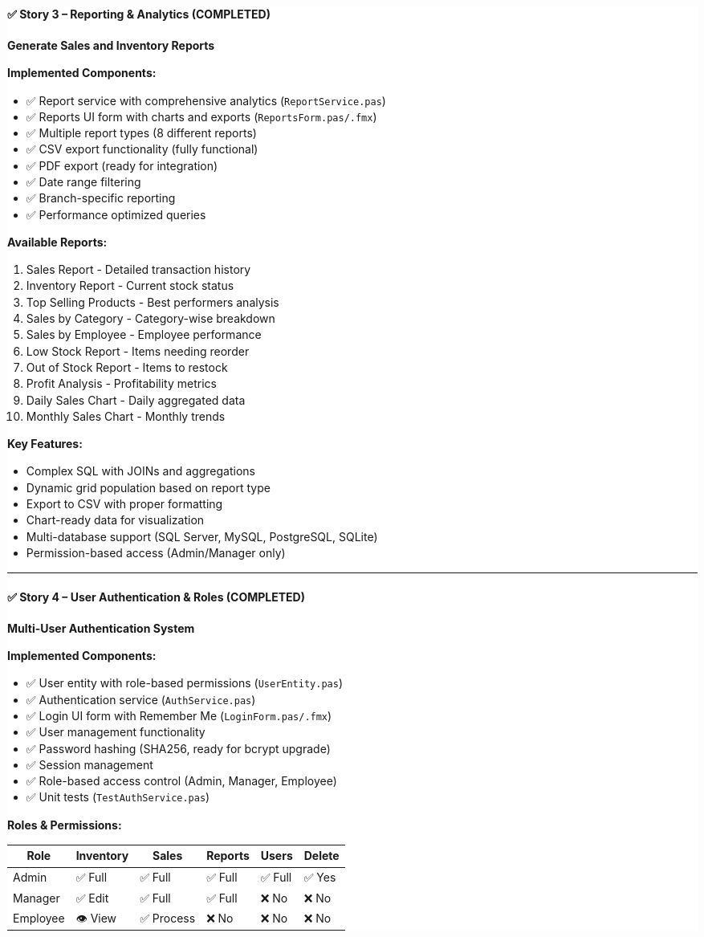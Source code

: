 
#### ✅ Story 3 – Reporting & Analytics (COMPLETED)
**Generate Sales and Inventory Reports**

**Implemented Components:**
- ✅ Report service with comprehensive analytics (`ReportService.pas`)
- ✅ Reports UI form with charts and exports (`ReportsForm.pas/.fmx`)
- ✅ Multiple report types (8 different reports)
- ✅ CSV export functionality (fully functional)
- ✅ PDF export (ready for integration)
- ✅ Date range filtering
- ✅ Branch-specific reporting
- ✅ Performance optimized queries

**Available Reports:**
1. Sales Report - Detailed transaction history
2. Inventory Report - Current stock status
3. Top Selling Products - Best performers analysis
4. Sales by Category - Category-wise breakdown
5. Sales by Employee - Employee performance
6. Low Stock Report - Items needing reorder
7. Out of Stock Report - Items to restock
8. Profit Analysis - Profitability metrics
9. Daily Sales Chart - Daily aggregated data
10. Monthly Sales Chart - Monthly trends

**Key Features:**
- Complex SQL with JOINs and aggregations
- Dynamic grid population based on report type
- Export to CSV with proper formatting
- Chart-ready data for visualization
- Multi-database support (SQL Server, MySQL, PostgreSQL, SQLite)
- Permission-based access (Admin/Manager only)

---

#### ✅ Story 4 – User Authentication & Roles (COMPLETED)
**Multi-User Authentication System**

**Implemented Components:**
- ✅ User entity with role-based permissions (`UserEntity.pas`)
- ✅ Authentication service (`AuthService.pas`)
- ✅ Login UI form with Remember Me (`LoginForm.pas/.fmx`)
- ✅ User management functionality
- ✅ Password hashing (SHA256, ready for bcrypt upgrade)
- ✅ Session management
- ✅ Role-based access control (Admin, Manager, Employee)
- ✅ Unit tests (`TestAuthService.pas`)

**Roles & Permissions:**

| Role | Inventory | Sales | Reports | Users | Delete |
|------|-----------|-------|---------|-------|--------|
| Admin | ✅ Full | ✅ Full | ✅ Full | ✅ Full | ✅ Yes |
| Manager | ✅ Edit | ✅ Full | ✅ Full | ❌ No | ❌ No |
| Employee | 👁️ View | ✅ Process | ❌ No | ❌ No | ❌ No |
